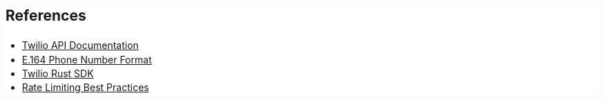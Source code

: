 ## References

- [Twilio API Documentation](https://www.twilio.com/docs/sms)
- [E.164 Phone Number Format](https://www.twilio.com/docs/glossary/what-e164)
- [Twilio Rust SDK](https://github.com/neil-lobracco/twilio-rs)
- [Rate Limiting Best Practices](https://www.twilio.com/docs/usage/api/rate-limiting)
